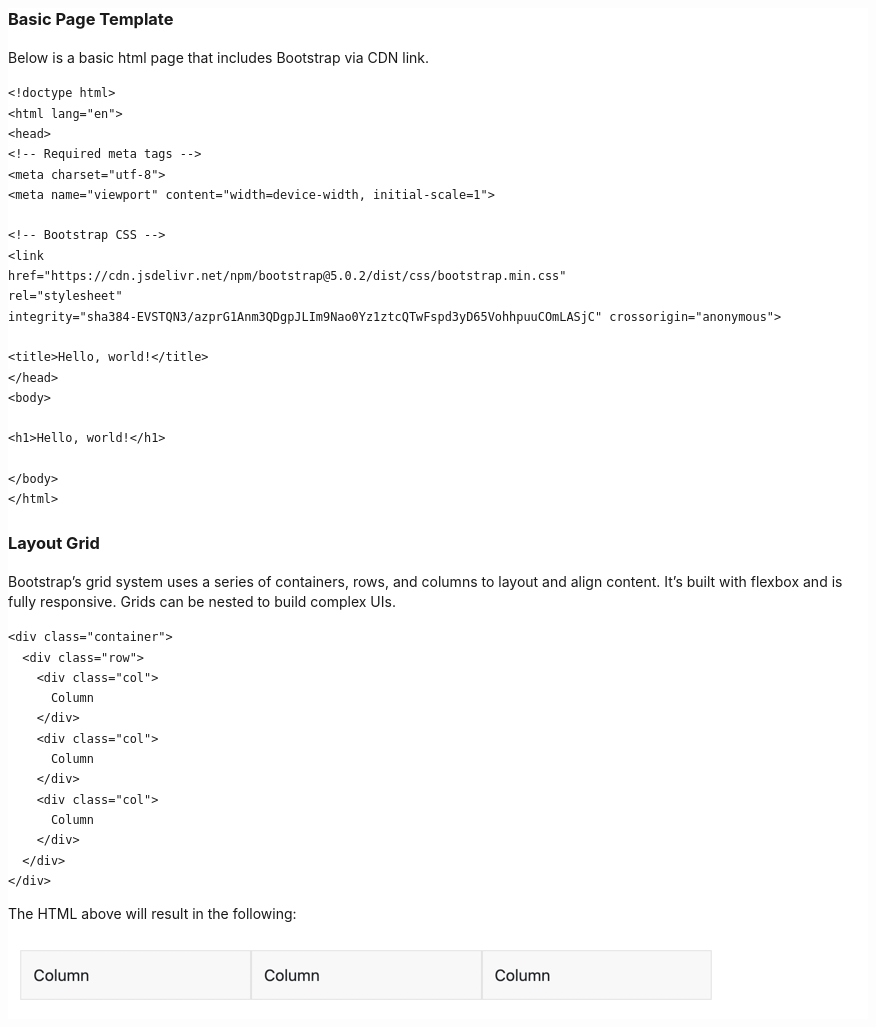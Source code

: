 ### Basic Page Template

Below is a basic html page that includes Bootstrap via CDN link.
      
```
<!doctype html>
<html lang="en">
<head>
<!-- Required meta tags -->
<meta charset="utf-8">
<meta name="viewport" content="width=device-width, initial-scale=1">

<!-- Bootstrap CSS -->
<link 
href="https://cdn.jsdelivr.net/npm/bootstrap@5.0.2/dist/css/bootstrap.min.css" 
rel="stylesheet" 
integrity="sha384-EVSTQN3/azprG1Anm3QDgpJLIm9Nao0Yz1ztcQTwFspd3yD65VohhpuuCOmLASjC" crossorigin="anonymous">

<title>Hello, world!</title>
</head>
<body>

<h1>Hello, world!</h1>

</body>
</html>
```

### Layout Grid

Bootstrap’s grid system uses a series of containers, rows, and columns to layout and align content. It’s built with 
flexbox and is fully responsive. Grids can be nested to build complex UIs.

```
<div class="container">
  <div class="row">
    <div class="col">
      Column
    </div>
    <div class="col">
      Column
    </div>
    <div class="col">
      Column
    </div>
  </div>
</div>
```
 
The HTML above will result in the following:

![Bootstrap Columns](images/bootstrap-columns.png)
